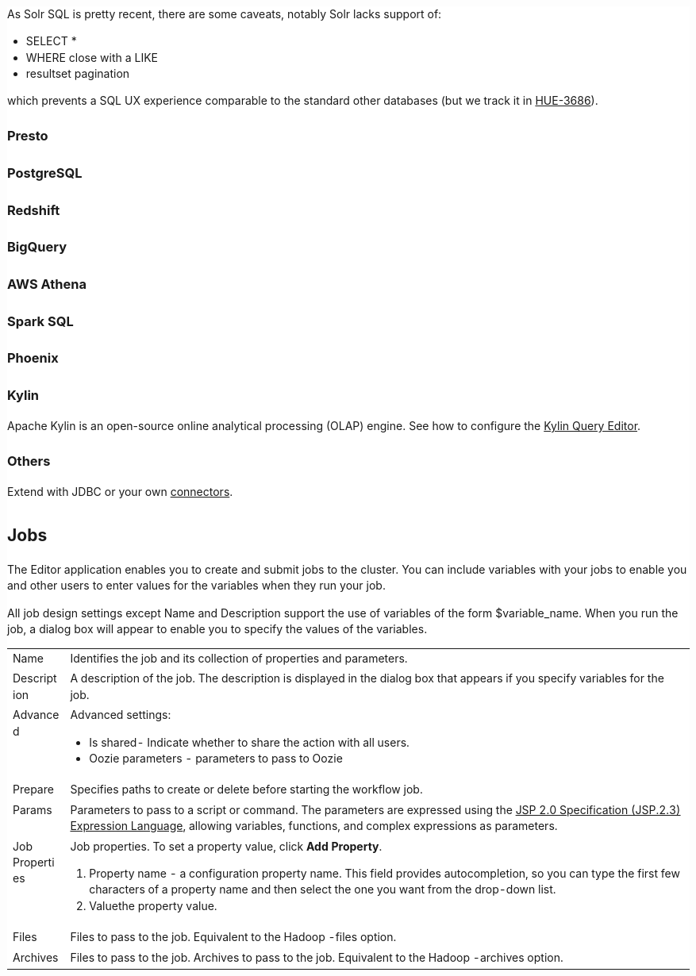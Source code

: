As Solr SQL is pretty recent, there are some caveats, notably Solr lacks support of:

* SELECT *
* WHERE close with a LIKE
* resultset pagination

which prevents a SQL UX experience comparable to the standard other databases (but we track it in [HUE-3686](https://issues.cloudera.org/browse/HUE-3686)).

### Presto
### PostgreSQL
### Redshift
### BigQuery
### AWS Athena
### Spark SQL
### Phoenix
### Kylin
Apache Kylin is an open-source online analytical processing (OLAP) engine.
See how to configure the [Kylin Query Editor](http://gethue.com/using-hue-to-interact-with-apache-kylin/).

### Others
Extend with JDBC or your own [connectors](../sdk/sdk.html#sql).

## Jobs

The Editor application enables you to create and submit jobs to
the cluster. You can include variables with your jobs to enable
you and other users to enter values for the variables when they run your
job.

All job design settings except Name and Description support the use of
variables of the form $variable\_name. When you run the job, a dialog
box will appear to enable you to specify the values of the variables.

<table>
<tr><td>Name</td><td>Identifies the job and its collection of properties and parameters.</td></tr>
<tr><td>Description</td><td>A description of the job. The description is displayed in the dialog box
that appears if you specify variables for the job.</td></tr>
<tr><td>Advanced</td><td>Advanced settings:<ul><li>Is shared- Indicate whether to share the action with all users.<li>Oozie parameters - parameters to pass to Oozie</td></tr>
<tr><td>Prepare</td><td>Specifies paths to create or delete before starting the workflow job.</td></tr>
<tr><td>Params</td><td>Parameters to pass to a script or command. The parameters are expressed
using the <a href="http://jcp.org/aboutJava/communityprocess/final/jsr152/">JSP 2.0 Specification (JSP.2.3) Expression
Language</a>,
allowing variables, functions, and complex expressions as parameters.</td></tr>
<tr><td>Job Properties</td><td>Job properties. To set a property value, click <b>Add Property</b>.<ol><li>Property name -  a configuration property name. This field provides autocompletion, so you can type the first few characters of a property name and then select the one you want from the drop-down
    list.<li>Valuethe property value.</td></tr>
<tr><td>Files</td><td>Files to pass to the job. Equivalent to the Hadoop -files option.</td></tr>
<tr><td>Archives</td><td>Files to pass to the job. Archives to pass to the job. Equivalent to the Hadoop -archives option.</td></tr></table>
